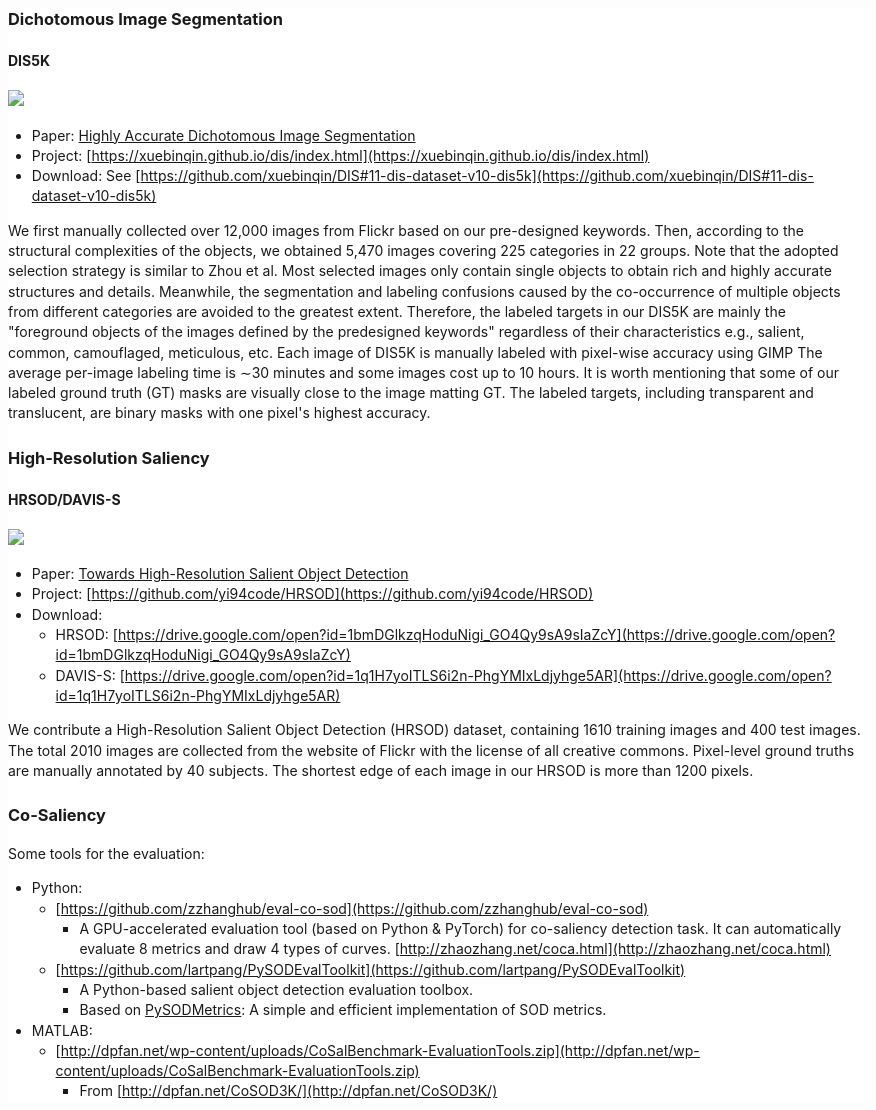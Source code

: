### Dichotomous Image Segmentation

#### DIS5K

![](https://github.com/xuebinqin/DIS/raw/main/figures/DIS5k-dataset-v1-sailship.png)

* Paper: [Highly Accurate Dichotomous Image Segmentation](https://arxiv.org/abs/2203.03041)
* Project: [https://xuebinqin.github.io/dis/index.html](https://xuebinqin.github.io/dis/index.html)
* Download: See [https://github.com/xuebinqin/DIS#11-dis-dataset-v10-dis5k](https://github.com/xuebinqin/DIS#11-dis-dataset-v10-dis5k)

We first manually collected over 12,000 images from Flickr based on our pre-designed keywords. Then, according to the structural complexities of the objects, we obtained 5,470 images covering 225 categories in 22 groups. Note that the adopted selection strategy is similar to Zhou et al. Most selected images only contain single objects  to obtain rich and highly accurate structures and details. Meanwhile, the segmentation and labeling confusions caused by the co-occurrence of multiple objects from different categories are avoided to the greatest extent. Therefore, the labeled targets in our DIS5K are mainly the "foreground objects of the images defined by the predesigned keywords" regardless of their characteristics e.g., salient, common, camouflaged, meticulous, etc.
Each image of DIS5K is manually labeled with pixel-wise accuracy using GIMP The average per-image labeling time is ∼30 minutes and some images cost up to 10 hours. It is worth mentioning that some of our labeled ground truth (GT) masks are visually close to the image matting GT. The labeled targets, including transparent and translucent, are binary masks with one pixel's highest accuracy.

### High-Resolution Saliency

#### HRSOD/DAVIS-S

![](assets/2019-09-15-15-54-12.png)

* Paper: [Towards High-Resolution Salient Object Detection](https://arxiv.org/pdf/1908.07274.pdf)
* Project: [https://github.com/yi94code/HRSOD](https://github.com/yi94code/HRSOD)
* Download:
  + HRSOD: [https://drive.google.com/open?id=1bmDGlkzqHoduNigi_GO4Qy9sA9sIaZcY](https://drive.google.com/open?id=1bmDGlkzqHoduNigi_GO4Qy9sA9sIaZcY)
  + DAVIS-S: [https://drive.google.com/open?id=1q1H7yoITLS6i2n-PhgYMIxLdjyhge5AR](https://drive.google.com/open?id=1q1H7yoITLS6i2n-PhgYMIxLdjyhge5AR)

We contribute a High-Resolution Salient Object Detection (HRSOD) dataset, containing 1610 training images and 400 test images. The total 2010 images are collected from the website of Flickr with the license of all creative commons. Pixel-level ground truths are manually annotated by 40 subjects. The shortest edge of each image in our HRSOD is more than 1200 pixels.

### Co-Saliency

Some tools for the evaluation:

* Python:
  + [https://github.com/zzhanghub/eval-co-sod](https://github.com/zzhanghub/eval-co-sod)
    - A GPU-accelerated evaluation tool (based on Python & PyTorch) for co-saliency detection task. It can automatically evaluate 8 metrics and draw 4 types of curves. [http://zhaozhang.net/coca.html](http://zhaozhang.net/coca.html)
  + [https://github.com/lartpang/PySODEvalToolkit](https://github.com/lartpang/PySODEvalToolkit)
    - A Python-based salient object detection evaluation toolbox.
    - Based on [PySODMetrics](https://github.com/lartpang/PySODMetrics): A simple and efficient implementation of SOD metrics.
* MATLAB:
  + [http://dpfan.net/wp-content/uploads/CoSalBenchmark-EvaluationTools.zip](http://dpfan.net/wp-content/uploads/CoSalBenchmark-EvaluationTools.zip)
    - From [http://dpfan.net/CoSOD3K/](http://dpfan.net/CoSOD3K/)
